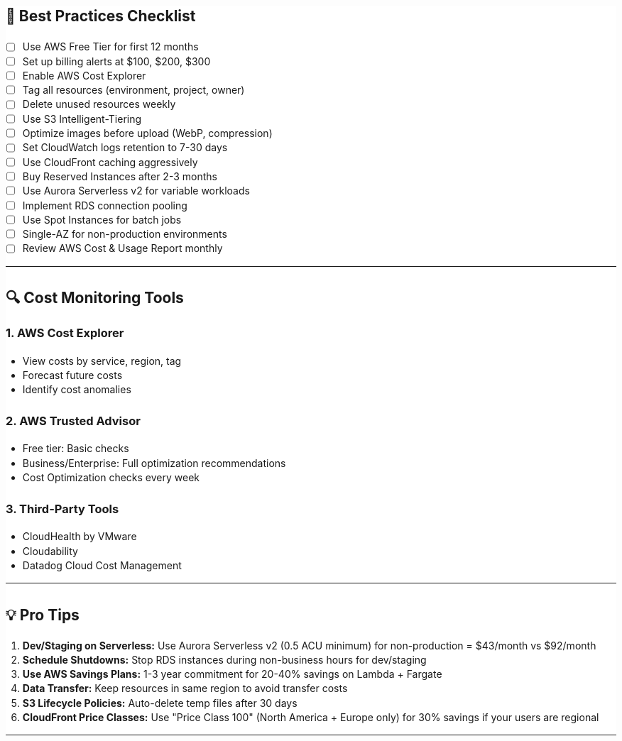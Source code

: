 ## 🎯 Best Practices Checklist

- [ ] Use AWS Free Tier for first 12 months
- [ ] Set up billing alerts at $100, $200, $300
- [ ] Enable AWS Cost Explorer
- [ ] Tag all resources (environment, project, owner)
- [ ] Delete unused resources weekly
- [ ] Use S3 Intelligent-Tiering
- [ ] Optimize images before upload (WebP, compression)
- [ ] Set CloudWatch logs retention to 7-30 days
- [ ] Use CloudFront caching aggressively
- [ ] Buy Reserved Instances after 2-3 months
- [ ] Use Aurora Serverless v2 for variable workloads
- [ ] Implement RDS connection pooling
- [ ] Use Spot Instances for batch jobs
- [ ] Single-AZ for non-production environments
- [ ] Review AWS Cost & Usage Report monthly

---

## 🔍 Cost Monitoring Tools

### 1. AWS Cost Explorer
- View costs by service, region, tag
- Forecast future costs
- Identify cost anomalies

### 2. AWS Trusted Advisor
- Free tier: Basic checks
- Business/Enterprise: Full optimization recommendations
- Cost Optimization checks every week

### 3. Third-Party Tools
- CloudHealth by VMware
- Cloudability
- Datadog Cloud Cost Management

---

## 💡 Pro Tips

1. **Dev/Staging on Serverless:** Use Aurora Serverless v2 (0.5 ACU minimum) for non-production = $43/month vs $92/month
2. **Schedule Shutdowns:** Stop RDS instances during non-business hours for dev/staging
3. **Use AWS Savings Plans:** 1-3 year commitment for 20-40% savings on Lambda + Fargate
4. **Data Transfer:** Keep resources in same region to avoid transfer costs
5. **S3 Lifecycle Policies:** Auto-delete temp files after 30 days
6. **CloudFront Price Classes:** Use "Price Class 100" (North America + Europe only) for 30% savings if your users are regional

---